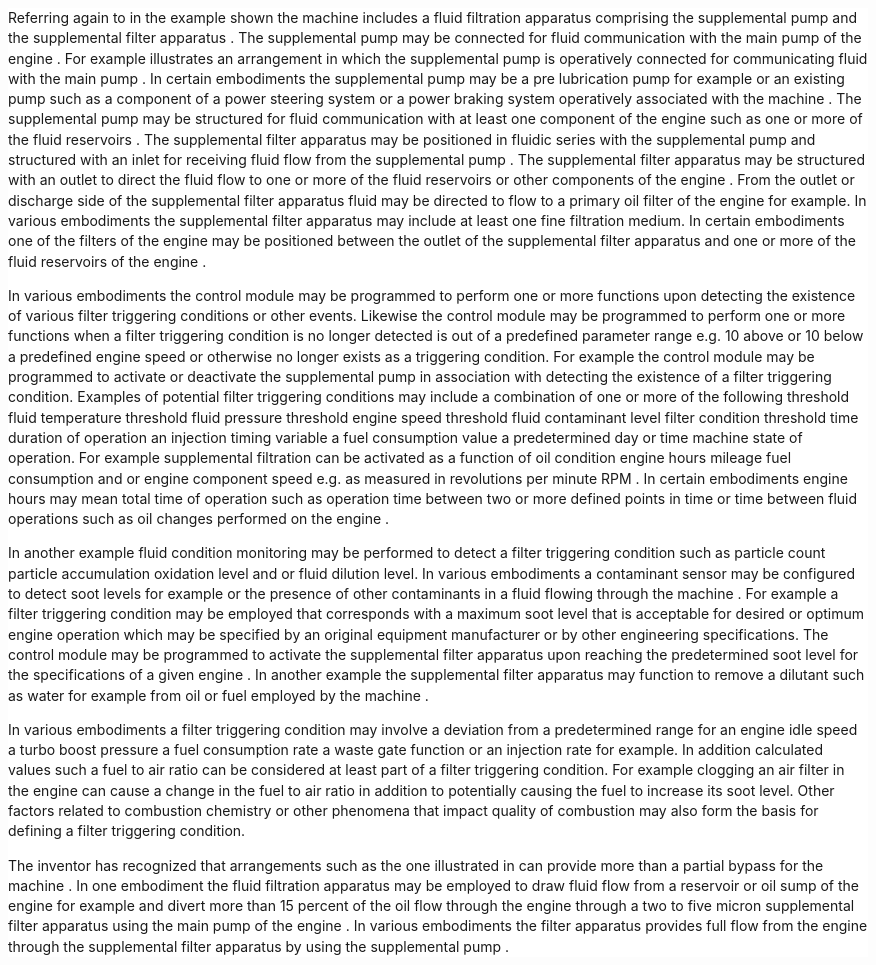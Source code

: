 Referring again to in the example shown the machine includes a fluid filtration apparatus comprising the supplemental pump and the supplemental filter apparatus . The supplemental pump may be connected for fluid communication with the main pump of the engine . For example illustrates an arrangement in which the supplemental pump is operatively connected for communicating fluid with the main pump . In certain embodiments the supplemental pump may be a pre lubrication pump for example or an existing pump such as a component of a power steering system or a power braking system operatively associated with the machine . The supplemental pump may be structured for fluid communication with at least one component of the engine such as one or more of the fluid reservoirs . The supplemental filter apparatus may be positioned in fluidic series with the supplemental pump and structured with an inlet for receiving fluid flow from the supplemental pump . The supplemental filter apparatus may be structured with an outlet to direct the fluid flow to one or more of the fluid reservoirs or other components of the engine . From the outlet or discharge side of the supplemental filter apparatus fluid may be directed to flow to a primary oil filter of the engine for example. In various embodiments the supplemental filter apparatus may include at least one fine filtration medium. In certain embodiments one of the filters of the engine may be positioned between the outlet of the supplemental filter apparatus and one or more of the fluid reservoirs of the engine .

In various embodiments the control module may be programmed to perform one or more functions upon detecting the existence of various filter triggering conditions or other events. Likewise the control module may be programmed to perform one or more functions when a filter triggering condition is no longer detected is out of a predefined parameter range e.g. 10 above or 10 below a predefined engine speed or otherwise no longer exists as a triggering condition. For example the control module may be programmed to activate or deactivate the supplemental pump in association with detecting the existence of a filter triggering condition. Examples of potential filter triggering conditions may include a combination of one or more of the following threshold fluid temperature threshold fluid pressure threshold engine speed threshold fluid contaminant level filter condition threshold time duration of operation an injection timing variable a fuel consumption value a predetermined day or time machine state of operation. For example supplemental filtration can be activated as a function of oil condition engine hours mileage fuel consumption and or engine component speed e.g. as measured in revolutions per minute RPM . In certain embodiments engine hours may mean total time of operation such as operation time between two or more defined points in time or time between fluid operations such as oil changes performed on the engine .

In another example fluid condition monitoring may be performed to detect a filter triggering condition such as particle count particle accumulation oxidation level and or fluid dilution level. In various embodiments a contaminant sensor may be configured to detect soot levels for example or the presence of other contaminants in a fluid flowing through the machine . For example a filter triggering condition may be employed that corresponds with a maximum soot level that is acceptable for desired or optimum engine operation which may be specified by an original equipment manufacturer or by other engineering specifications. The control module may be programmed to activate the supplemental filter apparatus upon reaching the predetermined soot level for the specifications of a given engine . In another example the supplemental filter apparatus may function to remove a dilutant such as water for example from oil or fuel employed by the machine .

In various embodiments a filter triggering condition may involve a deviation from a predetermined range for an engine idle speed a turbo boost pressure a fuel consumption rate a waste gate function or an injection rate for example. In addition calculated values such a fuel to air ratio can be considered at least part of a filter triggering condition. For example clogging an air filter in the engine can cause a change in the fuel to air ratio in addition to potentially causing the fuel to increase its soot level. Other factors related to combustion chemistry or other phenomena that impact quality of combustion may also form the basis for defining a filter triggering condition.

The inventor has recognized that arrangements such as the one illustrated in can provide more than a partial bypass for the machine . In one embodiment the fluid filtration apparatus may be employed to draw fluid flow from a reservoir or oil sump of the engine for example and divert more than 15 percent of the oil flow through the engine through a two to five micron supplemental filter apparatus using the main pump of the engine . In various embodiments the filter apparatus provides full flow from the engine through the supplemental filter apparatus by using the supplemental pump .
